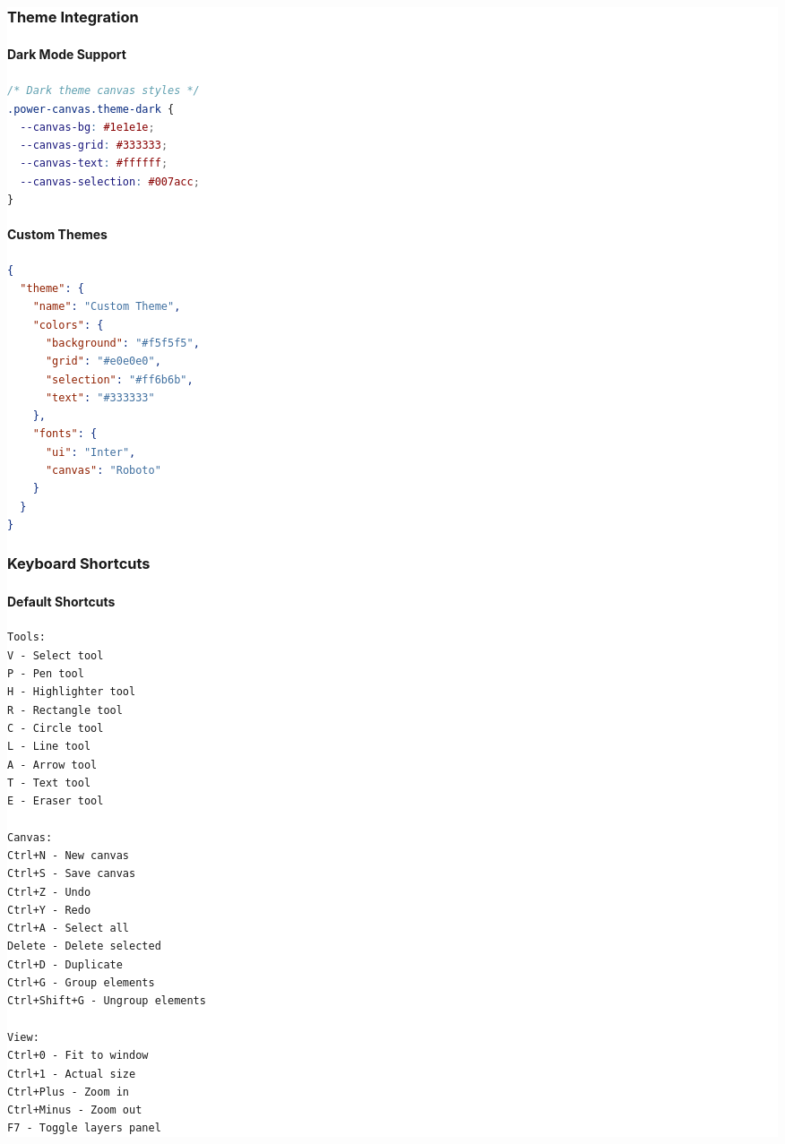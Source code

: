 ### Theme Integration

#### Dark Mode Support
```css
/* Dark theme canvas styles */
.power-canvas.theme-dark {
  --canvas-bg: #1e1e1e;
  --canvas-grid: #333333;
  --canvas-text: #ffffff;
  --canvas-selection: #007acc;
}
```

#### Custom Themes
```json
{
  "theme": {
    "name": "Custom Theme",
    "colors": {
      "background": "#f5f5f5",
      "grid": "#e0e0e0",
      "selection": "#ff6b6b",
      "text": "#333333"
    },
    "fonts": {
      "ui": "Inter",
      "canvas": "Roboto"
    }
  }
}
```

### Keyboard Shortcuts

#### Default Shortcuts
```
Tools:
V - Select tool
P - Pen tool
H - Highlighter tool
R - Rectangle tool
C - Circle tool
L - Line tool
A - Arrow tool
T - Text tool
E - Eraser tool

Canvas:
Ctrl+N - New canvas
Ctrl+S - Save canvas
Ctrl+Z - Undo
Ctrl+Y - Redo
Ctrl+A - Select all
Delete - Delete selected
Ctrl+D - Duplicate
Ctrl+G - Group elements
Ctrl+Shift+G - Ungroup elements

View:
Ctrl+0 - Fit to window
Ctrl+1 - Actual size
Ctrl+Plus - Zoom in
Ctrl+Minus - Zoom out
F7 - Toggle layers panel
```